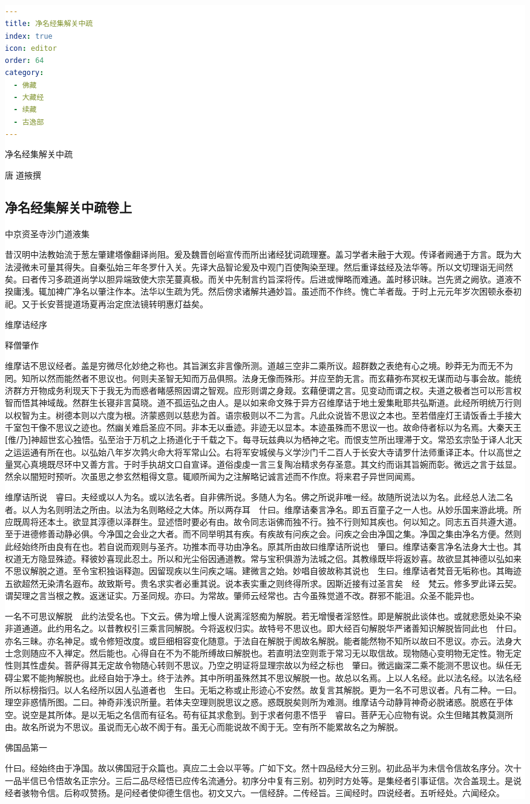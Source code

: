 ```yaml
---
title: 净名经集解关中疏
index: true
icon: editor
order: 64
category:
  - 佛藏
  - 大藏经
  - 续藏
  - 古逸部
---
```


  净名经集解关中疏  

唐 道掖撰  

## 净名经集解关中疏卷上

中京资圣寺沙门道液集  

昔汉明中法教始流于葱左肇建塔像翻译尚阻。爰及魏晋创峪宣传而所出诸经犹词疏理蹇。盖习学者未融于大观。传译者阙通于方言。既为大法浸微未可量其得失。自秦弘始三年冬罗什入关。先译大品智论爰及中观门百使陶染至理。然后重译兹经及法华等。所以文切理诣无间然矣。曰者传习多疏道尚学以胆异端致使大宗芜蔓真极。而关中先制言约旨深将传。后进或惮略而难通。盖时移识昧。岂先贤之阙欤。道液不揆庸浅。辄加裨广净名以肇注作本。法华以生疏为凭。然后傍求诸解共通妙旨。虽述而不作终。愧亡羊者哉。于时上元元年岁次困顿永泰初祀。又于长安菩提道场夏再治定庶法镜转明惠灯益矣。  

维摩诘经序  

释僧肇作  

维摩诘不思议经者。盖是穷微尽化妙绝之称也。其旨渊玄非言像所测。道越三空非二乘所议。超群数之表绝有心之境。眇莽无为而无不为罔。知所以然而能然者不思议也。何则夫圣智无知而万品俱照。法身无像而殊形。并应至韵无言。而玄藉弥布冥权无谋而动与事会故。能统济群方开物成务利现天下于我无为而惑者睹感照因谓之智观。应形则谓之身觌。玄藉便谓之言。见变动而谓之权。夫道之极者岂可以形言权智而悟其神域哉。然群生长寝非言莫晓。道不孤运弘之由人。是以如来命文殊于异方召维摩诘于地土爰集毗耶共弘斯道。此经所明统万行则以权智为主。树德本则以六度为根。济蒙惑则以慈悲为首。语宗极则以不二为言。凡此众说皆不思议之本也。至若借座灯王请饭香土手接大千室包干像不思议之迹也。然幽关难启圣应不同。非本无以垂迹。非迹无以显本。本迹虽殊而不思议一也。故命侍者标以为名焉。大秦天王[倠/乃]神超世玄心独悟。弘至治于万机之上扬道化于千载之下。每寻玩兹典以为栖神之宅。而恨支竺所出理滞于文。常恐玄宗坠于译人北天之运运通有所在也。以弘始八年岁次鹑火命大将军常山公。右将军安城侯与义学沙门千二百人于长安大寺请罗什法师重译正本。什以高世之量冥心真境既尽环中又善方言。于时手执胡文口自宣译。道俗虔虔一言三复陶冶精求务存圣意。其文约而诣其旨婉而彰。微远之言于兹显。然余以闇短时预听。次虽思之参玄然粗得文意。辄顺所闻为之注解略记诚言述而不作庶。将来君子异世同闻焉。  

维摩诘所说　睿曰。夫经或以人为名。或以法名者。自非佛所说。多随人为名。佛之所说非唯一经。故随所说法以为名。此经总人法二名者。以人为名则明法之所由。以法为名则略经之大体。所以两存耳　什曰。维摩诘秦言净名。即五百童子之一人也。从妙乐国来游此境。所应既周将还本土。欲显其淳德以泽群生。显述悟时要必有由。故令同志诣佛而独不行。独不行则知其疾也。何以知之。同志五百共遵大道。至于进德修善动静必俱。今净国之会业之大者。而不同举明其有疾。有疾故有问疾之会。问疾之会由净国之集。净国之集由净名方便。然则此经始终所由良有在也。若自说而观则与圣齐。功推本而寻功由净名。原其所由故曰维摩诘所说也　肇曰。维摩诘秦言净名法身大士也。其权道无方隐显殊迹。释彼妙喜现此忍土。所以和光尘俗因通道教。常与宝积俱游为法城之侣。其教缘既毕将返妙喜。故欲显其神德以弘如来不思议解脱之道。至令宝积独诣释迦。因留现疾以生问疾之端。建微言之始。妙唱自彼故称其说也　生曰。维摩诘者梵音无垢称也。其晦迹五欲超然无染清名遐布。故致斯号。贵名求实者必重其说。说本表实重之则终得所求。因斯近接有过圣言矣　经　梵云。修多罗此译云契。谓契理之言当根之教。返迷证实。万圣同规。亦曰。为常故。肇师云经常也。古今虽殊觉道不改。群邪不能沮。众圣不能异也。  

一名不可思议解脱　此约法受名也。下文云。佛为增上慢人说离淫怒痴为解脱。若无增慢者淫怒性。即是解脱此谈体也。或就悲愿处染不染非道通道。此约用名之。以昔教权引三乘言同解脱。今将返权归实。故特号不思议也。即大经百句解脱华严诸善知识解脱皆同此也　什曰。亦名三昧。亦名神足。或令修短改度。或巨细相容变化随意。于法自在解脱于阂故名解脱。能者能然物不知所以故曰不思议。亦云。法身大士念则随应不入禅定。然后能也。心得自在不为不能所缚故曰解脱也。若直明法空则乖于常习无以取信故。现物随心变明物无定性。物无定性则其性虚矣。菩萨得其无定故令物随心转则不思议。乃空之明证将显理宗故以为经之标也　肇曰。微远幽深二乘不能测不思议也。纵任无碍尘累不能拘解脱也。此经自始于净土。终于法养。其中所明虽殊然其不思议解脱一也。故总以名焉。上以人名经。此以法名经。以法名经所以标榜指归。以人名经所以因人弘道者也　生曰。无垢之称或止形迹心不安然。故复言其解脱。更为一名不可思议者。凡有二种。一曰。理空非惑情所图。二曰。神奇非浅识所量。若体夫空理则脱思议之惑。惑既脱矣则所为难测。维摩诘今动静背神奇必脱诸惑。脱惑在乎体空。说空是其所体。是以无垢之名信而有征名。苟有征其求愈到。到于求者何患不悟乎　睿曰。菩萨无心应物有说。众生但睹其教莫测所由。故名所说为不思议。虽说而无心故不阂于有。虽无心而能说故不阂于无。空有所不能累故名之为解脱。  

佛国品第一  

什曰。经始终由于净国。故以佛国冠于众篇也。真应二土会以平等。广如下文。然十四品经大分三别。初此品半为未信令信故名序分。次十一品半信已令悟故名正宗分。三后二品尽经悟已应传名流通分。初序分中复有三别。初列时方处等。是集经者引事证信。次合盖现土。是说经者骇物令信。后称叹赞扬。是问经者使仰德生信也。初文又六。一信经辞。二传经旨。三闻经时。四说经者。五听经处。六闻经众。  
